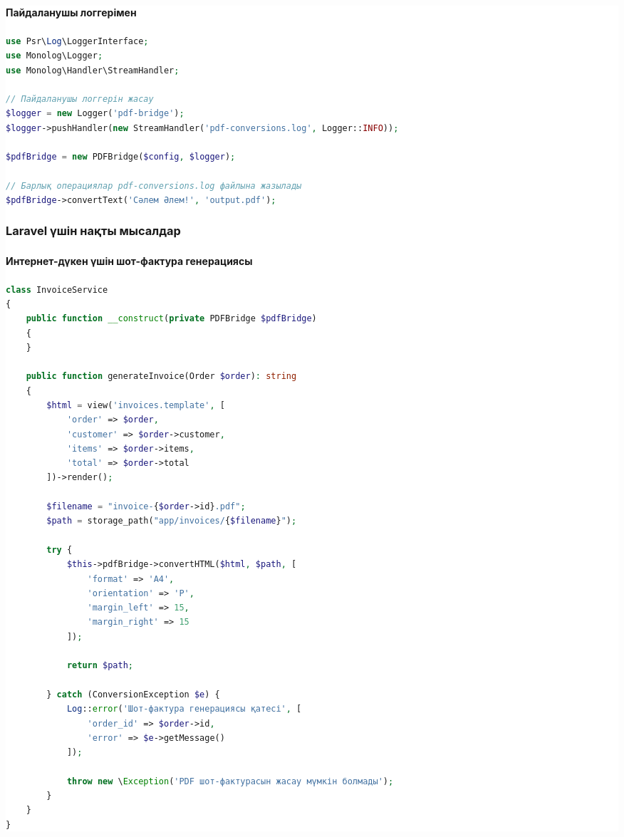 #### Пайдаланушы логгерімен

```php
use Psr\Log\LoggerInterface;
use Monolog\Logger;
use Monolog\Handler\StreamHandler;

// Пайдаланушы логгерін жасау
$logger = new Logger('pdf-bridge');
$logger->pushHandler(new StreamHandler('pdf-conversions.log', Logger::INFO));

$pdfBridge = new PDFBridge($config, $logger);

// Барлық операциялар pdf-conversions.log файлына жазылады
$pdfBridge->convertText('Сәлем Әлем!', 'output.pdf');
```

### Laravel үшін нақты мысалдар

#### Интернет-дүкен үшін шот-фактура генерациясы

```php
class InvoiceService
{
    public function __construct(private PDFBridge $pdfBridge)
    {
    }
    
    public function generateInvoice(Order $order): string
    {
        $html = view('invoices.template', [
            'order' => $order,
            'customer' => $order->customer,
            'items' => $order->items,
            'total' => $order->total
        ])->render();
        
        $filename = "invoice-{$order->id}.pdf";
        $path = storage_path("app/invoices/{$filename}");
        
        try {
            $this->pdfBridge->convertHTML($html, $path, [
                'format' => 'A4',
                'orientation' => 'P',
                'margin_left' => 15,
                'margin_right' => 15
            ]);
            
            return $path;
            
        } catch (ConversionException $e) {
            Log::error('Шот-фактура генерациясы қатесі', [
                'order_id' => $order->id,
                'error' => $e->getMessage()
            ]);
            
            throw new \Exception('PDF шот-фактурасын жасау мүмкін болмады');
        }
    }
}
```
